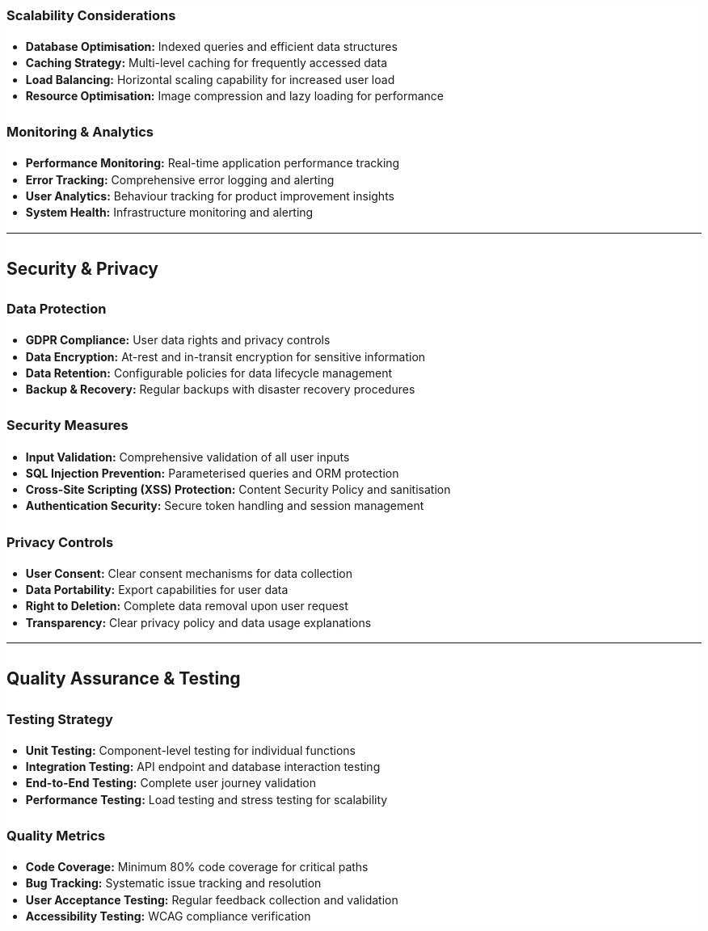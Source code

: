 ### Scalability Considerations
- **Database Optimisation:** Indexed queries and efficient data structures
- **Caching Strategy:** Multi-level caching for frequently accessed data
- **Load Balancing:** Horizontal scaling capability for increased user load
- **Resource Optimisation:** Image compression and lazy loading for performance

### Monitoring & Analytics
- **Performance Monitoring:** Real-time application performance tracking
- **Error Tracking:** Comprehensive error logging and alerting
- **User Analytics:** Behaviour tracking for product improvement insights
- **System Health:** Infrastructure monitoring and alerting

---

## Security & Privacy

### Data Protection
- **GDPR Compliance:** User data rights and privacy controls
- **Data Encryption:** At-rest and in-transit encryption for sensitive information
- **Data Retention:** Configurable policies for data lifecycle management
- **Backup & Recovery:** Regular backups with disaster recovery procedures

### Security Measures
- **Input Validation:** Comprehensive validation of all user inputs
- **SQL Injection Prevention:** Parameterised queries and ORM protection
- **Cross-Site Scripting (XSS) Protection:** Content Security Policy and sanitisation
- **Authentication Security:** Secure token handling and session management

### Privacy Controls
- **User Consent:** Clear consent mechanisms for data collection
- **Data Portability:** Export capabilities for user data
- **Right to Deletion:** Complete data removal upon user request
- **Transparency:** Clear privacy policy and data usage explanations

---

## Quality Assurance & Testing

### Testing Strategy
- **Unit Testing:** Component-level testing for individual functions
- **Integration Testing:** API endpoint and database interaction testing
- **End-to-End Testing:** Complete user journey validation
- **Performance Testing:** Load testing and stress testing for scalability

### Quality Metrics
- **Code Coverage:** Minimum 80% code coverage for critical paths
- **Bug Tracking:** Systematic issue tracking and resolution
- **User Acceptance Testing:** Regular feedback collection and validation
- **Accessibility Testing:** WCAG compliance verification
